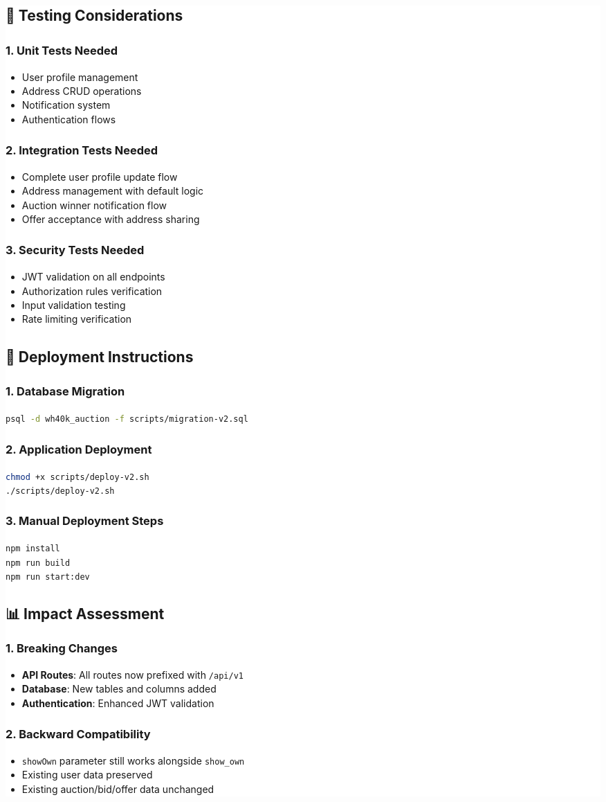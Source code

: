 ## 🧪 Testing Considerations

### 1. Unit Tests Needed
- User profile management
- Address CRUD operations
- Notification system
- Authentication flows

### 2. Integration Tests Needed
- Complete user profile update flow
- Address management with default logic
- Auction winner notification flow
- Offer acceptance with address sharing

### 3. Security Tests Needed
- JWT validation on all endpoints
- Authorization rules verification
- Input validation testing
- Rate limiting verification

## 🚀 Deployment Instructions

### 1. Database Migration
```bash
psql -d wh40k_auction -f scripts/migration-v2.sql
```

### 2. Application Deployment
```bash
chmod +x scripts/deploy-v2.sh
./scripts/deploy-v2.sh
```

### 3. Manual Deployment Steps
```bash
npm install
npm run build
npm run start:dev
```

## 📊 Impact Assessment

### 1. Breaking Changes
- **API Routes**: All routes now prefixed with `/api/v1`
- **Database**: New tables and columns added
- **Authentication**: Enhanced JWT validation

### 2. Backward Compatibility
- `showOwn` parameter still works alongside `show_own`
- Existing user data preserved
- Existing auction/bid/offer data unchanged
